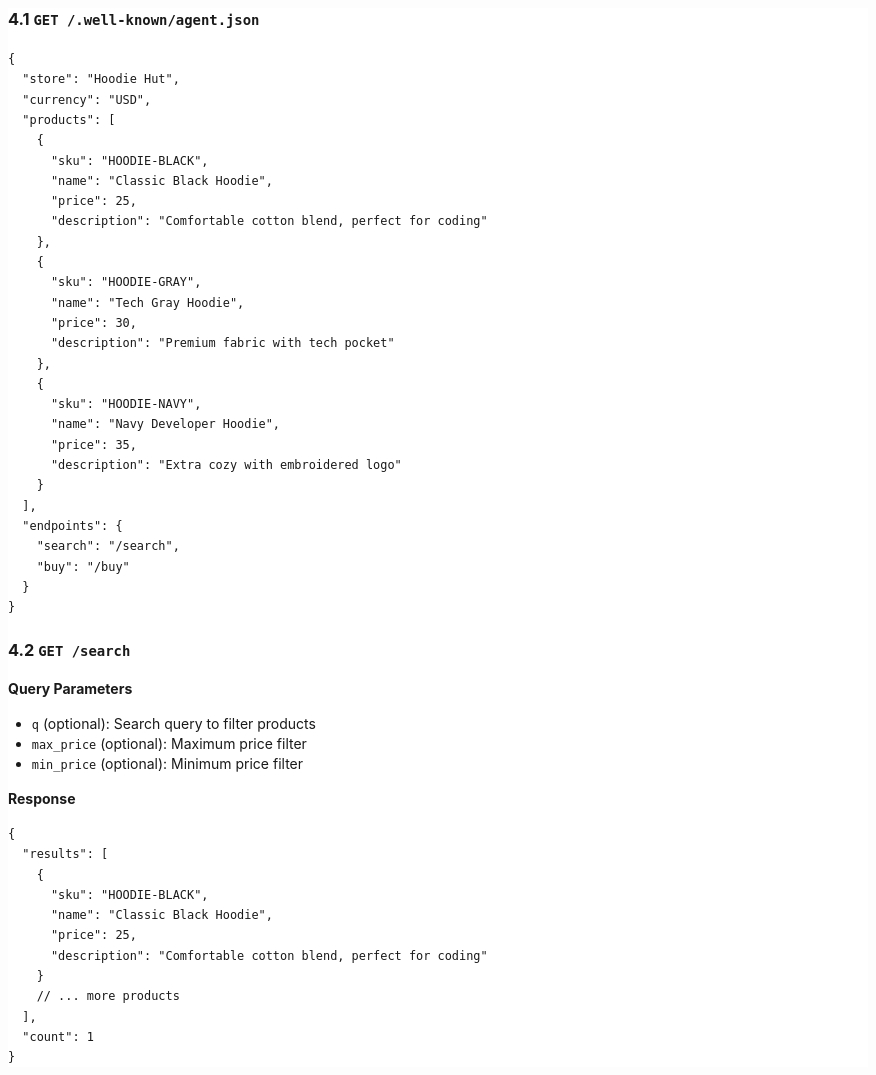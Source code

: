 ### 4.1 `GET /.well-known/agent.json`

```jsonc
{
  "store": "Hoodie Hut",
  "currency": "USD",
  "products": [
    {
      "sku": "HOODIE-BLACK",
      "name": "Classic Black Hoodie",
      "price": 25,
      "description": "Comfortable cotton blend, perfect for coding"
    },
    {
      "sku": "HOODIE-GRAY",
      "name": "Tech Gray Hoodie",
      "price": 30,
      "description": "Premium fabric with tech pocket"
    },
    {
      "sku": "HOODIE-NAVY",
      "name": "Navy Developer Hoodie",
      "price": 35,
      "description": "Extra cozy with embroidered logo"
    }
  ],
  "endpoints": {
    "search": "/search",
    "buy": "/buy"
  }
}
```

### 4.2 `GET /search`

**Query Parameters**
- `q` (optional): Search query to filter products
- `max_price` (optional): Maximum price filter
- `min_price` (optional): Minimum price filter

**Response**

```jsonc
{
  "results": [
    {
      "sku": "HOODIE-BLACK",
      "name": "Classic Black Hoodie",
      "price": 25,
      "description": "Comfortable cotton blend, perfect for coding"
    }
    // ... more products
  ],
  "count": 1
}
```
